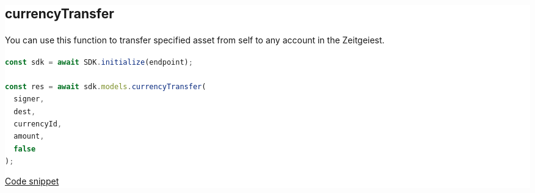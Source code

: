 ## currencyTransfer

You can use this function to transfer specified asset from self to any account in the Zeitgeiest.

```typescript
const sdk = await SDK.initialize(endpoint);

const res = await sdk.models.currencyTransfer(
  signer,
  dest,
  currencyId,
  amount,
  false
);
```

[Code snippet](https://github.com/Whisker17/sdk-demo/tree/main/src/index/currencyTransfer.ts)

[KeyringPairOrExtSigner]: https://github.com/zeitgeistpm/tools/blob/main/packages/sdk/src/types/index.ts#L276
[MarketDisputeMechanism]: https://github.com/zeitgeistpm/tools/blob/main/packages/sdk/src/types/index.ts#L198
[MarketPeriod]: https://github.com/zeitgeistpm/tools/blob/main/packages/sdk/src/types/index.ts#L182
[MarketTypeOf]: https://github.com/zeitgeistpm/tools/blob/main/packages/sdk/src/types/index.ts#L188
[DecodedMarketMetadata]: https://github.com/zeitgeistpm/tools/blob/main/packages/sdk/src/types/index.ts#L6
